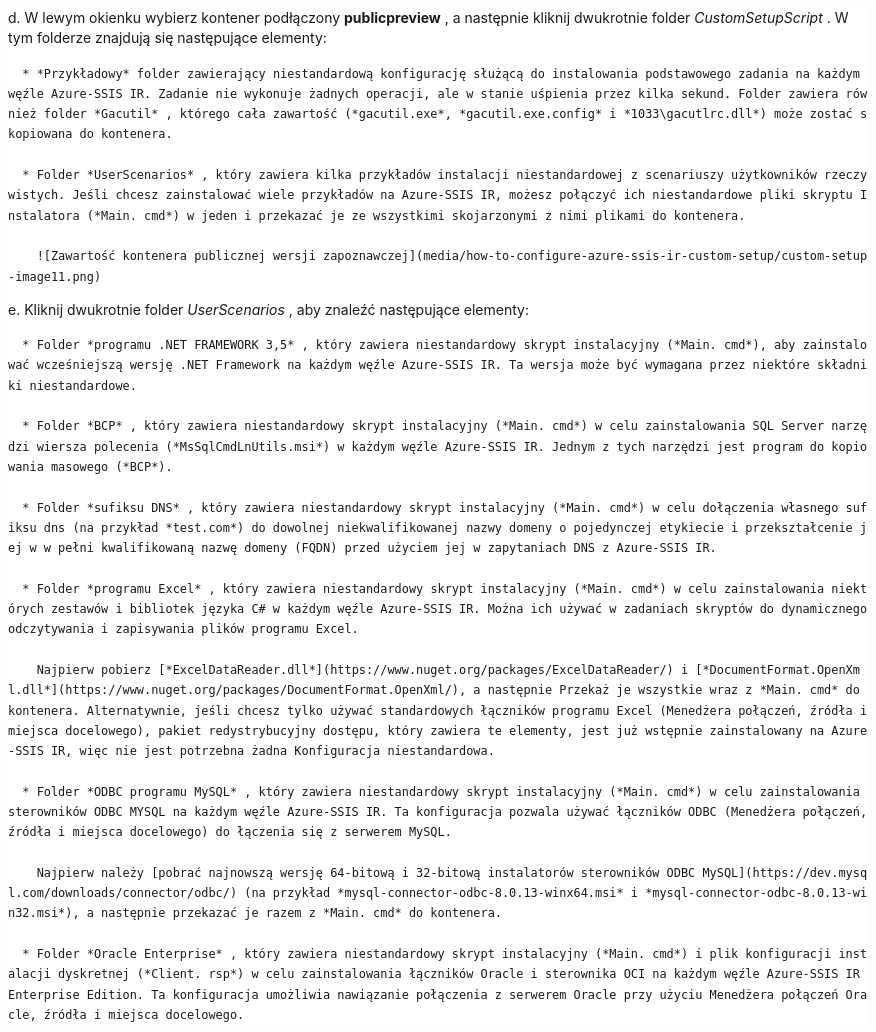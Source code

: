    d. W lewym okienku wybierz kontener podłączony **publicpreview** , a następnie kliknij dwukrotnie folder *CustomSetupScript* . W tym folderze znajdują się następujące elementy:

      * *Przykładowy* folder zawierający niestandardową konfigurację służącą do instalowania podstawowego zadania na każdym węźle Azure-SSIS IR. Zadanie nie wykonuje żadnych operacji, ale w stanie uśpienia przez kilka sekund. Folder zawiera również folder *Gacutil* , którego cała zawartość (*gacutil.exe*, *gacutil.exe.config* i *1033\gacutlrc.dll*) może zostać skopiowana do kontenera.

      * Folder *UserScenarios* , który zawiera kilka przykładów instalacji niestandardowej z scenariuszy użytkowników rzeczywistych. Jeśli chcesz zainstalować wiele przykładów na Azure-SSIS IR, możesz połączyć ich niestandardowe pliki skryptu Instalatora (*Main. cmd*) w jeden i przekazać je ze wszystkimi skojarzonymi z nimi plikami do kontenera.

        ![Zawartość kontenera publicznej wersji zapoznawczej](media/how-to-configure-azure-ssis-ir-custom-setup/custom-setup-image11.png)

   e. Kliknij dwukrotnie folder *UserScenarios* , aby znaleźć następujące elementy:

      * Folder *programu .NET FRAMEWORK 3,5* , który zawiera niestandardowy skrypt instalacyjny (*Main. cmd*), aby zainstalować wcześniejszą wersję .NET Framework na każdym węźle Azure-SSIS IR. Ta wersja może być wymagana przez niektóre składniki niestandardowe.

      * Folder *BCP* , który zawiera niestandardowy skrypt instalacyjny (*Main. cmd*) w celu zainstalowania SQL Server narzędzi wiersza polecenia (*MsSqlCmdLnUtils.msi*) w każdym węźle Azure-SSIS IR. Jednym z tych narzędzi jest program do kopiowania masowego (*BCP*).

      * Folder *sufiksu DNS* , który zawiera niestandardowy skrypt instalacyjny (*Main. cmd*) w celu dołączenia własnego sufiksu dns (na przykład *test.com*) do dowolnej niekwalifikowanej nazwy domeny o pojedynczej etykiecie i przekształcenie jej w w pełni kwalifikowaną nazwę domeny (FQDN) przed użyciem jej w zapytaniach DNS z Azure-SSIS IR.

      * Folder *programu Excel* , który zawiera niestandardowy skrypt instalacyjny (*Main. cmd*) w celu zainstalowania niektórych zestawów i bibliotek języka C# w każdym węźle Azure-SSIS IR. Można ich używać w zadaniach skryptów do dynamicznego odczytywania i zapisywania plików programu Excel. 
      
        Najpierw pobierz [*ExcelDataReader.dll*](https://www.nuget.org/packages/ExcelDataReader/) i [*DocumentFormat.OpenXml.dll*](https://www.nuget.org/packages/DocumentFormat.OpenXml/), a następnie Przekaż je wszystkie wraz z *Main. cmd* do kontenera. Alternatywnie, jeśli chcesz tylko używać standardowych łączników programu Excel (Menedżera połączeń, źródła i miejsca docelowego), pakiet redystrybucyjny dostępu, który zawiera te elementy, jest już wstępnie zainstalowany na Azure-SSIS IR, więc nie jest potrzebna żadna Konfiguracja niestandardowa.
      
      * Folder *ODBC programu MySQL* , który zawiera niestandardowy skrypt instalacyjny (*Main. cmd*) w celu zainstalowania sterowników ODBC MYSQL na każdym węźle Azure-SSIS IR. Ta konfiguracja pozwala używać łączników ODBC (Menedżera połączeń, źródła i miejsca docelowego) do łączenia się z serwerem MySQL. 
     
        Najpierw należy [pobrać najnowszą wersję 64-bitową i 32-bitową instalatorów sterowników ODBC MySQL](https://dev.mysql.com/downloads/connector/odbc/) (na przykład *mysql-connector-odbc-8.0.13-winx64.msi* i *mysql-connector-odbc-8.0.13-win32.msi*), a następnie przekazać je razem z *Main. cmd* do kontenera.

      * Folder *Oracle Enterprise* , który zawiera niestandardowy skrypt instalacyjny (*Main. cmd*) i plik konfiguracji instalacji dyskretnej (*Client. rsp*) w celu zainstalowania łączników Oracle i sterownika OCI na każdym węźle Azure-SSIS IR Enterprise Edition. Ta konfiguracja umożliwia nawiązanie połączenia z serwerem Oracle przy użyciu Menedżera połączeń Oracle, źródła i miejsca docelowego. 
      